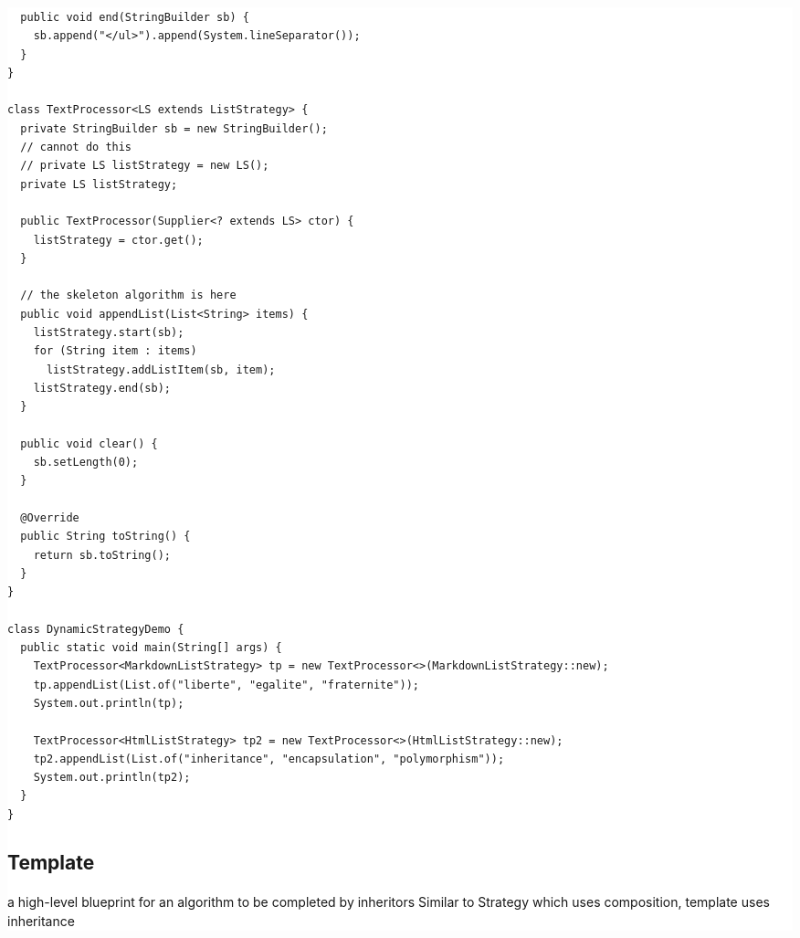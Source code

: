 ```shell script
  public void end(StringBuilder sb) {
    sb.append("</ul>").append(System.lineSeparator());
  }
}

class TextProcessor<LS extends ListStrategy> {
  private StringBuilder sb = new StringBuilder();
  // cannot do this
  // private LS listStrategy = new LS();
  private LS listStrategy;

  public TextProcessor(Supplier<? extends LS> ctor) {
    listStrategy = ctor.get();
  }

  // the skeleton algorithm is here
  public void appendList(List<String> items) {
    listStrategy.start(sb);
    for (String item : items)
      listStrategy.addListItem(sb, item);
    listStrategy.end(sb);
  }

  public void clear() {
    sb.setLength(0);
  }

  @Override
  public String toString() {
    return sb.toString();
  }
}

class DynamicStrategyDemo {
  public static void main(String[] args) {
    TextProcessor<MarkdownListStrategy> tp = new TextProcessor<>(MarkdownListStrategy::new);
    tp.appendList(List.of("liberte", "egalite", "fraternite"));
    System.out.println(tp);

    TextProcessor<HtmlListStrategy> tp2 = new TextProcessor<>(HtmlListStrategy::new);
    tp2.appendList(List.of("inheritance", "encapsulation", "polymorphism"));
    System.out.println(tp2);
  }
}
```


## Template
a high-level blueprint for an algorithm to be completed by inheritors
Similar to Strategy which uses composition, template uses inheritance
